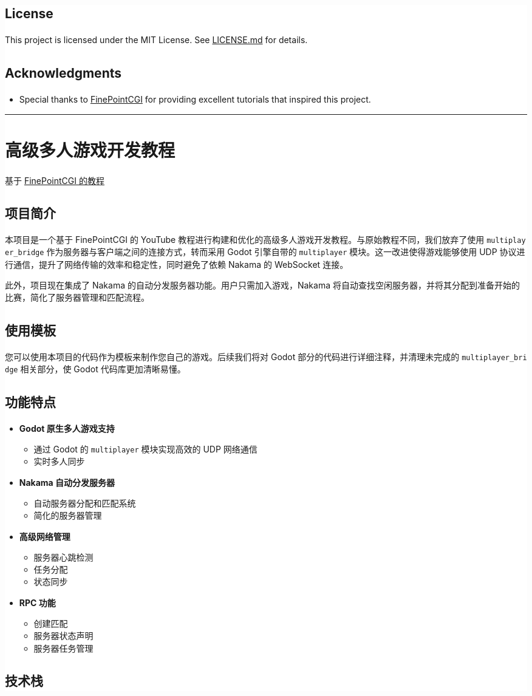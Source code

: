 ## License

This project is licensed under the MIT License. See [LICENSE.md](LICENSE.md) for details.

## Acknowledgments

- Special thanks to [FinePointCGI](https://www.youtube.com/@FinePointCGI) for providing excellent tutorials that inspired this project.

---

# 高级多人游戏开发教程

基于 [FinePointCGI 的教程](https://www.youtube.com/watch?v=gU6gIIMYmDM&t=1220s)

## 项目简介

本项目是一个基于 FinePointCGI 的 YouTube 教程进行构建和优化的高级多人游戏开发教程。与原始教程不同，我们放弃了使用 `multiplayer_bridge` 作为服务器与客户端之间的连接方式，转而采用 Godot 引擎自带的 `multiplayer` 模块。这一改进使得游戏能够使用 UDP 协议进行通信，提升了网络传输的效率和稳定性，同时避免了依赖 Nakama 的 WebSocket 连接。

此外，项目现在集成了 Nakama 的自动分发服务器功能。用户只需加入游戏，Nakama 将自动查找空闲服务器，并将其分配到准备开始的比赛，简化了服务器管理和匹配流程。

## 使用模板

您可以使用本项目的代码作为模板来制作您自己的游戏。后续我们将对 Godot 部分的代码进行详细注释，并清理未完成的 `multiplayer_bridge` 相关部分，使 Godot 代码库更加清晰易懂。

## 功能特点

- **Godot 原生多人游戏支持**

  - 通过 Godot 的 `multiplayer` 模块实现高效的 UDP 网络通信
  - 实时多人同步

- **Nakama 自动分发服务器**

  - 自动服务器分配和匹配系统
  - 简化的服务器管理

- **高级网络管理**

  - 服务器心跳检测
  - 任务分配
  - 状态同步

- **RPC 功能**
  - 创建匹配
  - 服务器状态声明
  - 服务器任务管理

## 技术栈
